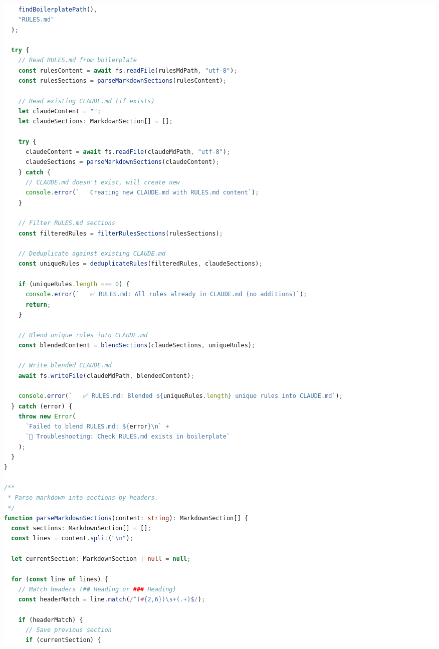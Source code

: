 ```typescript
    findBoilerplatePath(),
    "RULES.md"
  );

  try {
    // Read RULES.md from boilerplate
    const rulesContent = await fs.readFile(rulesMdPath, "utf-8");
    const rulesSections = parseMarkdownSections(rulesContent);

    // Read existing CLAUDE.md (if exists)
    let claudeContent = "";
    let claudeSections: MarkdownSection[] = [];

    try {
      claudeContent = await fs.readFile(claudeMdPath, "utf-8");
      claudeSections = parseMarkdownSections(claudeContent);
    } catch {
      // CLAUDE.md doesn't exist, will create new
      console.error(`   Creating new CLAUDE.md with RULES.md content`);
    }

    // Filter RULES.md sections
    const filteredRules = filterRulesSections(rulesSections);

    // Deduplicate against existing CLAUDE.md
    const uniqueRules = deduplicateRules(filteredRules, claudeSections);

    if (uniqueRules.length === 0) {
      console.error(`   ✅ RULES.md: All rules already in CLAUDE.md (no additions)`);
      return;
    }

    // Blend unique rules into CLAUDE.md
    const blendedContent = blendSections(claudeSections, uniqueRules);

    // Write blended CLAUDE.md
    await fs.writeFile(claudeMdPath, blendedContent);

    console.error(`   ✅ RULES.md: Blended ${uniqueRules.length} unique rules into CLAUDE.md`);
  } catch (error) {
    throw new Error(
      `Failed to blend RULES.md: ${error}\n` +
      `🔧 Troubleshooting: Check RULES.md exists in boilerplate`
    );
  }
}

/**
 * Parse markdown into sections by headers.
 */
function parseMarkdownSections(content: string): MarkdownSection[] {
  const sections: MarkdownSection[] = [];
  const lines = content.split("\n");

  let currentSection: MarkdownSection | null = null;

  for (const line of lines) {
    // Match headers (## Heading or ### Heading)
    const headerMatch = line.match(/^(#{2,6})\s+(.+)$/);

    if (headerMatch) {
      // Save previous section
      if (currentSection) {
```
